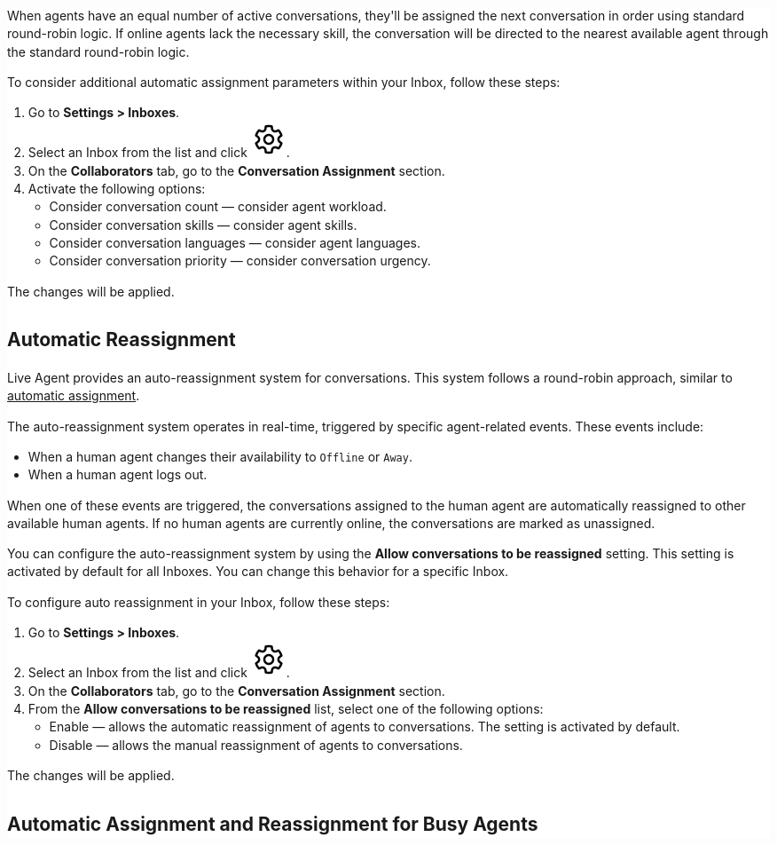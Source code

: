 When agents have an equal number of active conversations, they'll be assigned the next conversation in order using standard round-robin logic. If online agents lack the necessary skill, the conversation will be directed to the nearest available agent through the standard round-robin logic.

To consider additional automatic assignment parameters within your Inbox, follow these steps:

1. Go to **Settings > Inboxes**.
2. Select an Inbox from the list and click ![gear](../../../assets/icons/gear.svg).
3. On the **Collaborators** tab, go to the **Conversation Assignment** section.
4. Activate the following options:
    - Consider conversation count — consider agent workload.
    - Consider conversation skills — consider agent skills.
    - Consider conversation languages — consider agent languages.
    - Consider conversation priority — consider conversation urgency.

The changes will be applied.

## Automatic Reassignment

Live Agent provides an auto-reassignment system for conversations. This system follows a round-robin approach, similar to [automatic assignment](#automatic-assignment).

The auto-reassignment system operates in real-time, triggered by specific agent-related events. These events include:

- When a human agent changes their availability to `Offline` or `Away`.
- When a human agent logs out.

When one of these events are triggered, the conversations assigned to the human agent are automatically reassigned to other available human agents. If no human agents are currently online, the conversations are marked as unassigned.

You can configure the auto-reassignment system by using the **Allow conversations to be reassigned** setting. This setting is activated by default for all Inboxes. You can change this behavior for a specific Inbox.

To configure auto reassignment in your Inbox, follow these steps:

1. Go to **Settings > Inboxes**.
2. Select an Inbox from the list and click ![gear](../../../assets/icons/gear.svg).
3. On the **Collaborators** tab, go to the **Conversation Assignment** section.
4. From the **Allow conversations to be reassigned** list, select one of the following options:
    * Enable — allows the automatic reassignment of agents to conversations. The setting is activated by default.
    * Disable — allows the manual reassignment of agents to conversations.

The changes will be applied.

## Automatic Assignment and Reassignment for Busy Agents
